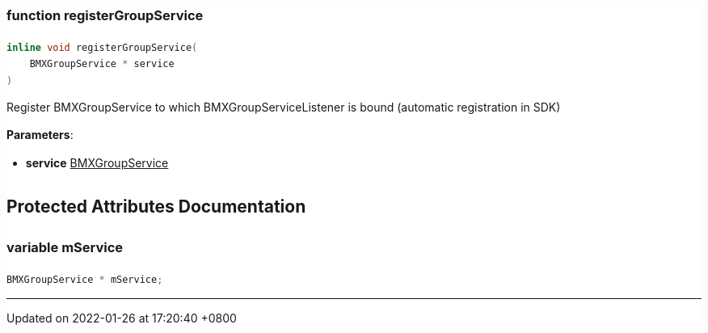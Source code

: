 ### function registerGroupService

```cpp
inline void registerGroupService(
    BMXGroupService * service
)
```

Register BMXGroupService to which BMXGroupServiceListener is bound (automatic registration in SDK) 

**Parameters**: 

  * **service** [BMXGroupService](classfloo_1_1_b_m_x_group_service.md)


## Protected Attributes Documentation

### variable mService

```cpp
BMXGroupService * mService;
```


-------------------------------

Updated on 2022-01-26 at 17:20:40 +0800